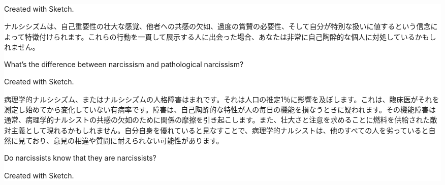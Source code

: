

Created with Sketch.

















ナルシシズムは、自己重要性の壮大な感覚、他者への共感の欠如、過度の賞賛の必要性、そして自分が特別な扱いに値するという信念によって特徴付けられます。これらの行動を一貫して展示する人に出会った場合、あなたは非常に自己陶酔的な個人に対処しているかもしれません。










 
 What’s the difference between narcissism and pathological narcissism?
 
 





Created with Sketch.

















病理学的ナルシシズム、またはナルシシズムの人格障害はまれです。それは人口の推定1％に影響を及ぼします。これは、臨床医がそれを測定し始めてから変化していない有病率です。障害は、自己陶酔的な特性が人の毎日の機能を損なうときに疑われます。その機能障害は通常、病理学的ナルシストの共感の欠如のために関係の摩擦を引き起こします。また、壮大さと注意を求めることに燃料を供給された敵対主義として現れるかもしれません。自分自身を優れていると見なすことで、病理学的ナルシストは、他のすべての人を劣っていると自然に見ており、意見の相違や質問に耐えられない可能性があります。










 
 Do narcissists know that they are narcissists?
 
 





Created with Sketch.

